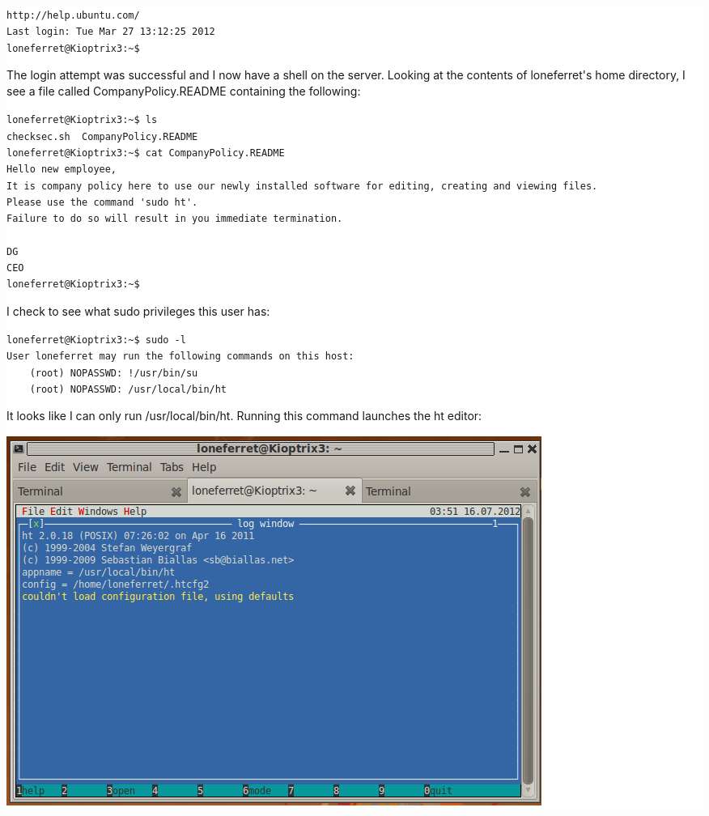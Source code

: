 ```
http://help.ubuntu.com/
Last login: Tue Mar 27 13:12:25 2012
loneferret@Kioptrix3:~$ 
```

The login attempt was successful and I now have a shell on the server. Looking at the contents of loneferret's home directory, I see a file called CompanyPolicy.README containing the following:

```
loneferret@Kioptrix3:~$ ls
checksec.sh  CompanyPolicy.README
loneferret@Kioptrix3:~$ cat CompanyPolicy.README 
Hello new employee,
It is company policy here to use our newly installed software for editing, creating and viewing files.
Please use the command 'sudo ht'.
Failure to do so will result in you immediate termination.
 
DG
CEO
loneferret@Kioptrix3:~$ 
```

I check to see what sudo privileges this user has:

```
loneferret@Kioptrix3:~$ sudo -l
User loneferret may run the following commands on this host:
    (root) NOPASSWD: !/usr/bin/su
    (root) NOPASSWD: /usr/local/bin/ht
```

It looks like I can only run /usr/local/bin/ht. Running this command launches the ht editor:

![](/images/2012-07-16/05.png)
